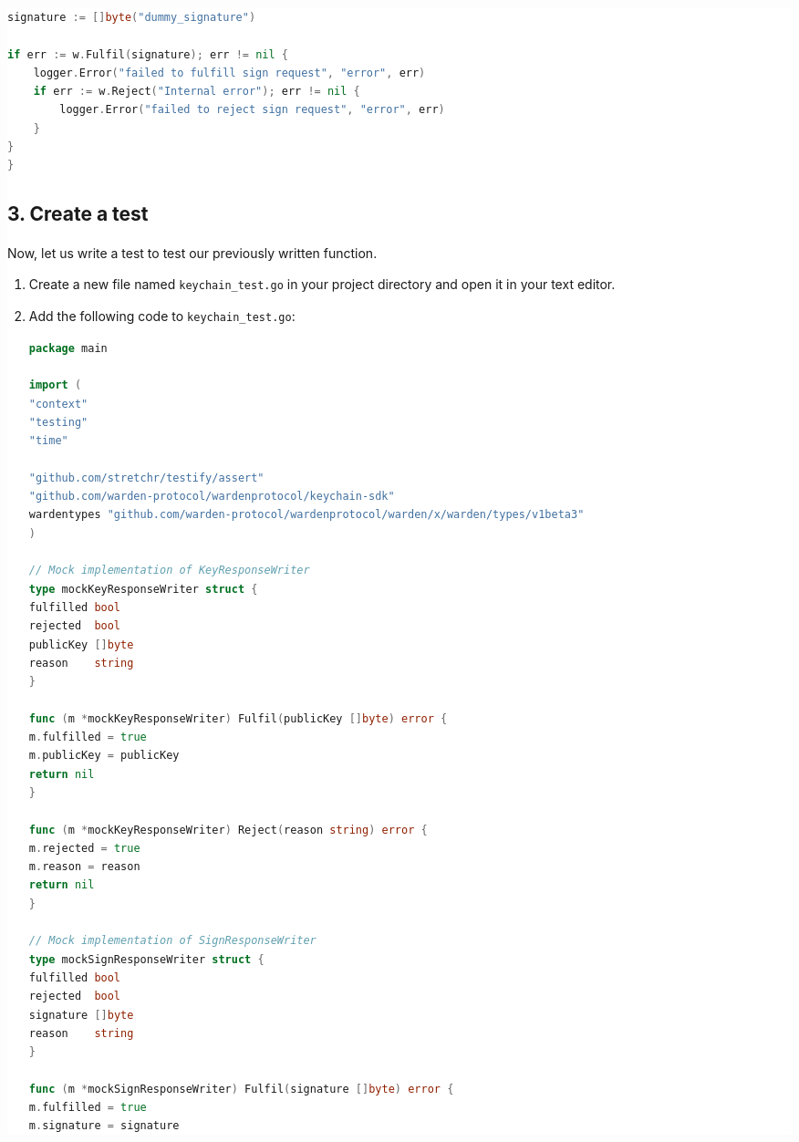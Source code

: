    ```go
   signature := []byte("dummy_signature")
   
   if err := w.Fulfil(signature); err != nil {
       logger.Error("failed to fulfill sign request", "error", err)
       if err := w.Reject("Internal error"); err != nil {
           logger.Error("failed to reject sign request", "error", err)
       }
   }
   }
   ```
   
## 3. Create a test

Now, let us write a test to test our previously written function.

1. Create a new file named `keychain_test.go` in your project directory and open it in your text editor.

2. Add the following code to `keychain_test.go`:

   ```go
   package main
   
   import (
   "context"
   "testing"
   "time"
   
   "github.com/stretchr/testify/assert"
   "github.com/warden-protocol/wardenprotocol/keychain-sdk"
   wardentypes "github.com/warden-protocol/wardenprotocol/warden/x/warden/types/v1beta3"
   )
   
   // Mock implementation of KeyResponseWriter
   type mockKeyResponseWriter struct {
   fulfilled bool
   rejected  bool
   publicKey []byte
   reason    string
   }
   
   func (m *mockKeyResponseWriter) Fulfil(publicKey []byte) error {
   m.fulfilled = true
   m.publicKey = publicKey
   return nil
   }
   
   func (m *mockKeyResponseWriter) Reject(reason string) error {
   m.rejected = true
   m.reason = reason
   return nil
   }
   
   // Mock implementation of SignResponseWriter
   type mockSignResponseWriter struct {
   fulfilled bool
   rejected  bool
   signature []byte
   reason    string
   }
   
   func (m *mockSignResponseWriter) Fulfil(signature []byte) error {
   m.fulfilled = true
   m.signature = signature
   ```
